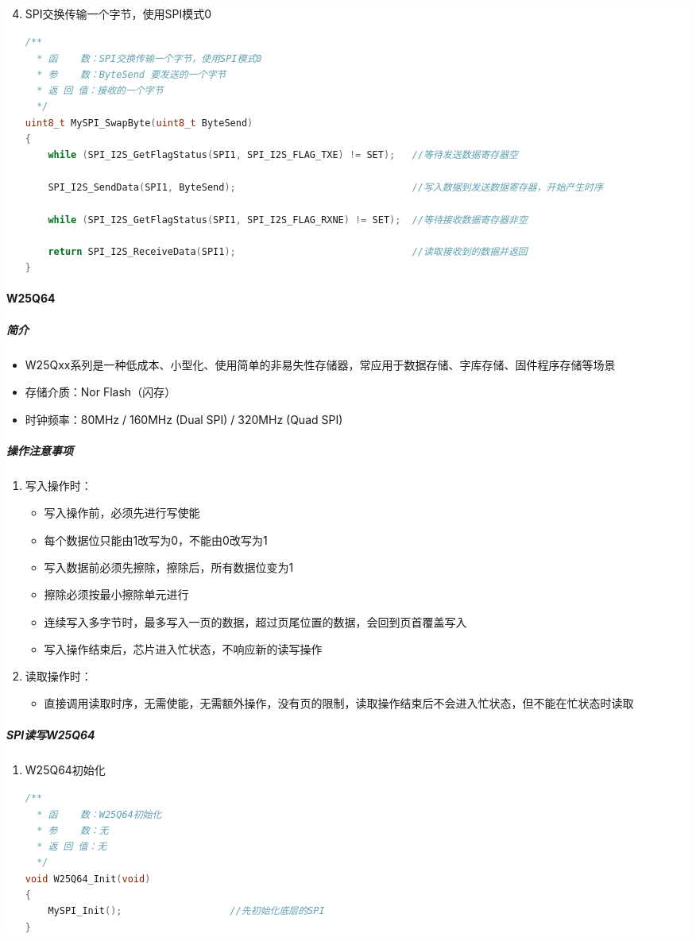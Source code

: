 4. SPI交换传输一个字节，使用SPI模式0

	```c
	/**
	  * 函    数：SPI交换传输一个字节，使用SPI模式0
	  * 参    数：ByteSend 要发送的一个字节
	  * 返 回 值：接收的一个字节
	  */
	uint8_t MySPI_SwapByte(uint8_t ByteSend)
	{
		while (SPI_I2S_GetFlagStatus(SPI1, SPI_I2S_FLAG_TXE) != SET);	//等待发送数据寄存器空
		
		SPI_I2S_SendData(SPI1, ByteSend);								//写入数据到发送数据寄存器，开始产生时序
		
		while (SPI_I2S_GetFlagStatus(SPI1, SPI_I2S_FLAG_RXNE) != SET);	//等待接收数据寄存器非空
		
		return SPI_I2S_ReceiveData(SPI1);								//读取接收到的数据并返回
	}
	
	```

#### W25Q64

##### 简介

- W25Qxx系列是一种低成本、小型化、使用简单的非易失性存储器，常应用于数据存储、字库存储、固件程序存储等场景

- 存储介质：Nor Flash（闪存）

- 时钟频率：80MHz / 160MHz (Dual SPI) / 320MHz (Quad SPI)

##### 操作注意事项

1. 写入操作时：

	- 写入操作前，必须先进行写使能

	- 每个数据位只能由1改写为0，不能由0改写为1
	- 写入数据前必须先擦除，擦除后，所有数据位变为1
	- 擦除必须按最小擦除单元进行
	- 连续写入多字节时，最多写入一页的数据，超过页尾位置的数据，会回到页首覆盖写入
	- 写入操作结束后，芯片进入忙状态，不响应新的读写操作

2. 读取操作时：
	- 直接调用读取时序，无需使能，无需额外操作，没有页的限制，读取操作结束后不会进入忙状态，但不能在忙状态时读取

##### SPI读写W25Q64

1. W25Q64初始化

	```c
	/**
	  * 函    数：W25Q64初始化
	  * 参    数：无
	  * 返 回 值：无
	  */
	void W25Q64_Init(void)
	{
		MySPI_Init();					//先初始化底层的SPI
	}
	```
